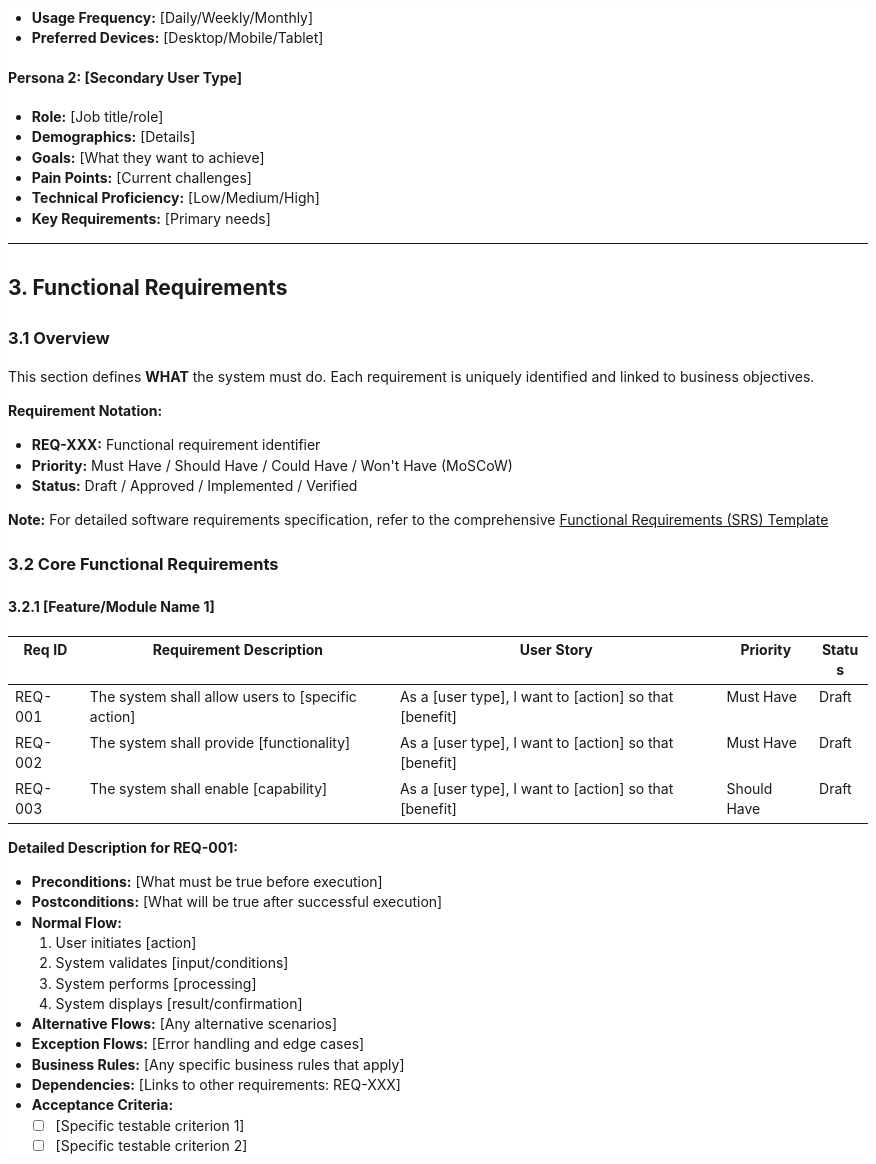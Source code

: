 - **Usage Frequency:** [Daily/Weekly/Monthly]
- **Preferred Devices:** [Desktop/Mobile/Tablet]

#### Persona 2: [Secondary User Type]
- **Role:** [Job title/role]
- **Demographics:** [Details]
- **Goals:** [What they want to achieve]
- **Pain Points:** [Current challenges]
- **Technical Proficiency:** [Low/Medium/High]
- **Key Requirements:** [Primary needs]

---

## 3. Functional Requirements

### 3.1 Overview

This section defines **WHAT** the system must do. Each requirement is uniquely identified and linked to business objectives.

**Requirement Notation:**  
- **REQ-XXX:** Functional requirement identifier
- **Priority:** Must Have / Should Have / Could Have / Won't Have (MoSCoW)
- **Status:** Draft / Approved / Implemented / Verified

**Note:** For detailed software requirements specification, refer to the comprehensive [Functional Requirements (SRS) Template](../../00_Policy/Templates/01_NFR_and_Architecture/Functional_Requirements_SRS_Template.md)

### 3.2 Core Functional Requirements

#### 3.2.1 [Feature/Module Name 1]

| **Req ID** | **Requirement Description** | **User Story** | **Priority** | **Status** |
|------------|----------------------------|----------------|--------------|------------|
| REQ-001 | The system shall allow users to [specific action] | As a [user type], I want to [action] so that [benefit] | Must Have | Draft |
| REQ-002 | The system shall provide [functionality] | As a [user type], I want to [action] so that [benefit] | Must Have | Draft |
| REQ-003 | The system shall enable [capability] | As a [user type], I want to [action] so that [benefit] | Should Have | Draft |

**Detailed Description for REQ-001:**
- **Preconditions:** [What must be true before execution]
- **Postconditions:** [What will be true after successful execution]
- **Normal Flow:**
  1. User initiates [action]
  2. System validates [input/conditions]
  3. System performs [processing]
  4. System displays [result/confirmation]
- **Alternative Flows:** [Any alternative scenarios]
- **Exception Flows:** [Error handling and edge cases]
- **Business Rules:** [Any specific business rules that apply]
- **Dependencies:** [Links to other requirements: REQ-XXX]
- **Acceptance Criteria:** 
  - [ ] [Specific testable criterion 1]
  - [ ] [Specific testable criterion 2]
